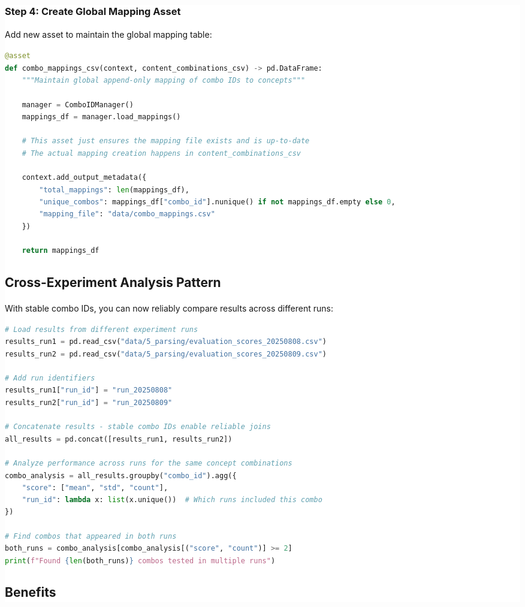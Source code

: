 ### Step 4: Create Global Mapping Asset

Add new asset to maintain the global mapping table:
```python
@asset
def combo_mappings_csv(context, content_combinations_csv) -> pd.DataFrame:
    """Maintain global append-only mapping of combo IDs to concepts"""
    
    manager = ComboIDManager()
    mappings_df = manager.load_mappings()
    
    # This asset just ensures the mapping file exists and is up-to-date
    # The actual mapping creation happens in content_combinations_csv
    
    context.add_output_metadata({
        "total_mappings": len(mappings_df),
        "unique_combos": mappings_df["combo_id"].nunique() if not mappings_df.empty else 0,
        "mapping_file": "data/combo_mappings.csv"
    })
    
    return mappings_df
```

## Cross-Experiment Analysis Pattern

With stable combo IDs, you can now reliably compare results across different runs:

```python
# Load results from different experiment runs
results_run1 = pd.read_csv("data/5_parsing/evaluation_scores_20250808.csv")
results_run2 = pd.read_csv("data/5_parsing/evaluation_scores_20250809.csv")

# Add run identifiers
results_run1["run_id"] = "run_20250808"
results_run2["run_id"] = "run_20250809"

# Concatenate results - stable combo IDs enable reliable joins
all_results = pd.concat([results_run1, results_run2])

# Analyze performance across runs for the same concept combinations
combo_analysis = all_results.groupby("combo_id").agg({
    "score": ["mean", "std", "count"],
    "run_id": lambda x: list(x.unique())  # Which runs included this combo
})

# Find combos that appeared in both runs
both_runs = combo_analysis[combo_analysis[("score", "count")] >= 2]
print(f"Found {len(both_runs)} combos tested in multiple runs")
```

## Benefits
